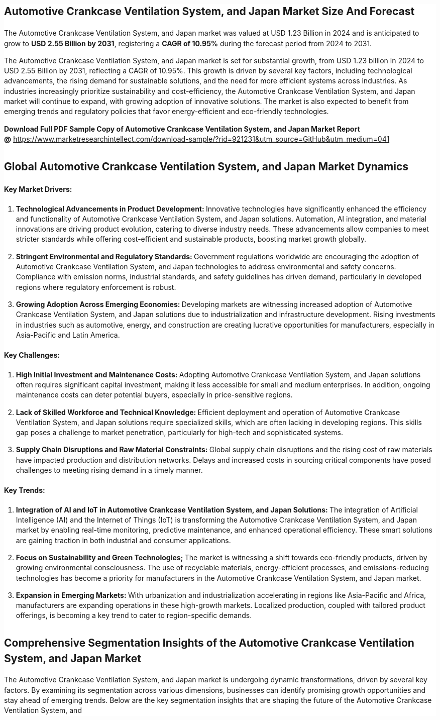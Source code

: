 <h2>Automotive Crankcase Ventilation System, and Japan Market Size And Forecast</h2><p>The Automotive Crankcase Ventilation System, and Japan market was valued at USD 1.23 Billion in 2024 and is anticipated to grow to <strong>USD 2.55 Billion by 2031</strong>, registering a <strong>CAGR of 10.95%</strong> during the forecast period from 2024 to 2031.</p><p>The Automotive Crankcase Ventilation System, and Japan market is set for substantial growth, from USD 1.23 billion in 2024 to USD 2.55 Billion by 2031, reflecting a CAGR of 10.95%. This growth is driven by several key factors, including technological advancements, the rising demand for sustainable solutions, and the need for more efficient systems across industries. As industries increasingly prioritize sustainability and cost-efficiency, the Automotive Crankcase Ventilation System, and Japan market will continue to expand, with growing adoption of innovative solutions. The market is also expected to benefit from emerging trends and regulatory policies that favor energy-efficient and eco-friendly technologies.</p><p><strong>Download Full PDF Sample Copy of Automotive Crankcase Ventilation System, and Japan Market Report @</strong>&nbsp;<a href="https://www.marketresearchintellect.com/download-sample/?rid=921231&amp;utm_source=GitHub&amp;utm_medium=041">https://www.marketresearchintellect.com/download-sample/?rid=921231&amp;utm_source=GitHub&amp;utm_medium=041</a></p><h2>Global Automotive Crankcase Ventilation System, and Japan Market Dynamics</h2><h4><strong>Key Market Drivers:</strong></h4><ol><li><p><strong>Technological Advancements in Product Development:&nbsp;</strong>Innovative technologies have significantly enhanced the efficiency and functionality of Automotive Crankcase Ventilation System, and Japan solutions. Automation, AI integration, and material innovations are driving product evolution, catering to diverse industry needs. These advancements allow companies to meet stricter standards while offering cost-efficient and sustainable products, boosting market growth globally.</p></li><li><p><strong>Stringent Environmental and Regulatory Standards:&nbsp;</strong>Government regulations worldwide are encouraging the adoption of Automotive Crankcase Ventilation System, and Japan technologies to address environmental and safety concerns. Compliance with emission norms, industrial standards, and safety guidelines has driven demand, particularly in developed regions where regulatory enforcement is robust.</p></li><li><p><strong>Growing Adoption Across Emerging Economies:&nbsp;</strong>Developing markets are witnessing increased adoption of Automotive Crankcase Ventilation System, and Japan solutions due to industrialization and infrastructure development. Rising investments in industries such as automotive, energy, and construction are creating lucrative opportunities for manufacturers, especially in Asia-Pacific and Latin America.</p></li></ol><h4><strong>Key Challenges:</strong></h4><ol><li><p><strong>High Initial Investment and Maintenance Costs:&nbsp;</strong>Adopting Automotive Crankcase Ventilation System, and Japan solutions often requires significant capital investment, making it less accessible for small and medium enterprises. In addition, ongoing maintenance costs can deter potential buyers, especially in price-sensitive regions.</p></li><li><p><strong>Lack of Skilled Workforce and Technical Knowledge:&nbsp;</strong>Efficient deployment and operation of Automotive Crankcase Ventilation System, and Japan solutions require specialized skills, which are often lacking in developing regions. This skills gap poses a challenge to market penetration, particularly for high-tech and sophisticated systems.</p></li><li><p><strong>Supply Chain Disruptions and Raw Material Constraints:&nbsp;</strong>Global supply chain disruptions and the rising cost of raw materials have impacted production and distribution networks. Delays and increased costs in sourcing critical components have posed challenges to meeting rising demand in a timely manner.</p></li></ol><h4><strong>Key Trends:</strong></h4><ol><li><p><strong>Integration of AI and IoT in Automotive Crankcase Ventilation System, and Japan Solutions:&nbsp;</strong>The integration of Artificial Intelligence (AI) and the Internet of Things (IoT) is transforming the Automotive Crankcase Ventilation System, and Japan market by enabling real-time monitoring, predictive maintenance, and enhanced operational efficiency. These smart solutions are gaining traction in both industrial and consumer applications.</p></li><li><p><strong>Focus on Sustainability and Green Technologies;&nbsp;</strong>The market is witnessing a shift towards eco-friendly products, driven by growing environmental consciousness. The use of recyclable materials, energy-efficient processes, and emissions-reducing technologies has become a priority for manufacturers in the Automotive Crankcase Ventilation System, and Japan market.</p></li><li><p><strong>Expansion in Emerging Markets:&nbsp;</strong>With urbanization and industrialization accelerating in regions like Asia-Pacific and Africa, manufacturers are expanding operations in these high-growth markets. Localized production, coupled with tailored product offerings, is becoming a key trend to cater to region-specific demands.</p></li></ol><div class="article-main__content" data-test-id="publishing-text-block"><h2>Comprehensive Segmentation Insights of the Automotive Crankcase Ventilation System, and Japan Market</h2><p>The Automotive Crankcase Ventilation System, and Japan market is undergoing dynamic transformations, driven by several key factors. By examining its segmentation across various dimensions, businesses can identify promising growth opportunities and stay ahead of emerging trends. Below are the key segmentation insights that are shaping the future of the Automotive Crankcase Ventilation System, and